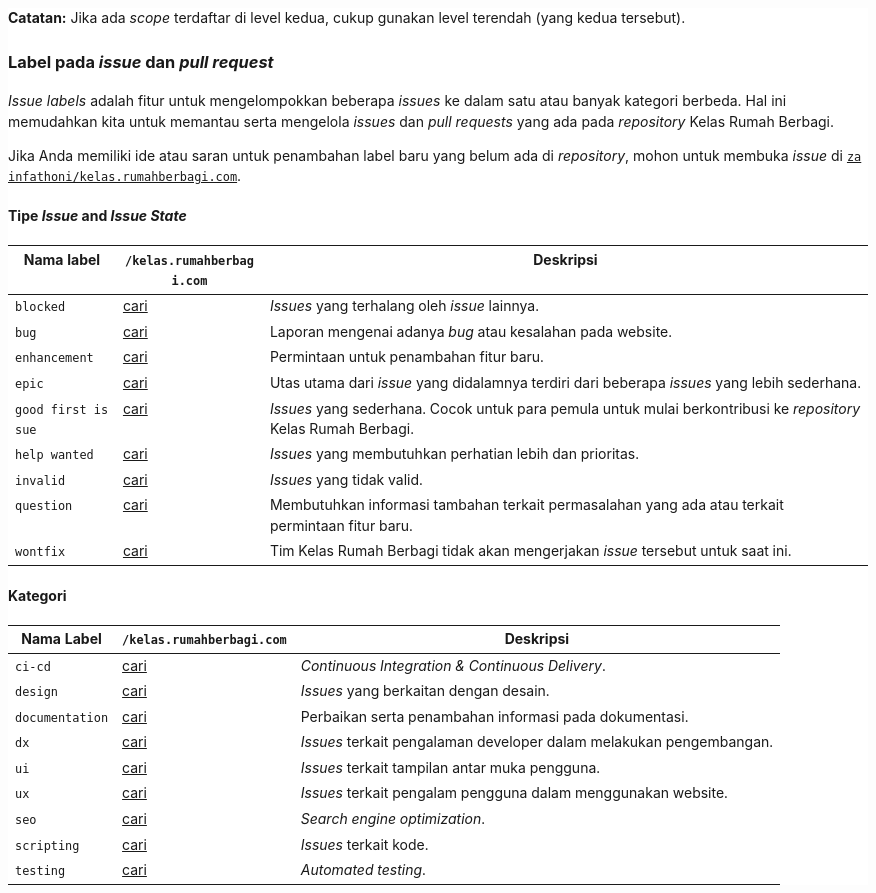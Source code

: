 **Catatan:** Jika ada _scope_ terdaftar di level kedua, cukup gunakan level
terendah (yang kedua tersebut).

### Label pada _issue_ dan _pull request_

_Issue labels_ adalah fitur untuk mengelompokkan beberapa _issues_ ke dalam satu
atau banyak kategori berbeda. Hal ini memudahkan kita untuk memantau serta
mengelola _issues_ dan _pull requests_ yang ada pada _repository_ Kelas Rumah
Berbagi.

Jika Anda memiliki ide atau saran untuk penambahan label baru yang belum ada di
_repository_, mohon untuk membuka _issue_ di
[`zainfathoni/kelas.rumahberbagi.com`](https://github.com/zainfathoni/kelas.rumahberbagi.com/issues).

#### Tipe _Issue_ and _Issue State_



| Nama label         | `/kelas.rumahberbagi.com`                                                                 | Deskripsi                                                                                                       |
| ------------------ | ----------------------------------------------------------------------------------------- | --------------------------------------------------------------------------------------------------------------- |
| `blocked`          | [cari](https://github.com/zainfathoni/kelas.rumahberbagi.com/labels/blocked)              | _Issues_ yang terhalang oleh _issue_ lainnya.                                                                   |
| `bug`              | [cari](https://github.com/zainfathoni/kelas.rumahberbagi.com/labels/bug)                  | Laporan mengenai adanya _bug_ atau kesalahan pada website.                                                      |
| `enhancement`      | [cari](https://github.com/zainfathoni/kelas.rumahberbagi.com/labels/enhancement)          | Permintaan untuk penambahan fitur baru.                                                                         |
| `epic`             | [cari](https://github.com/zainfathoni/kelas.rumahberbagi.com/labels/epic)                 | Utas utama dari _issue_ yang didalamnya terdiri dari beberapa _issues_ yang lebih sederhana.                    |
| `good first issue` | [cari](https://github.com/zainfathoni/kelas.rumahberbagi.com/labels/good%20first%20issue) | _Issues_ yang sederhana. Cocok untuk para pemula untuk mulai berkontribusi ke _repository_ Kelas Rumah Berbagi. |
| `help wanted`      | [cari](https://github.com/zainfathoni/kelas.rumahberbagi.com/labels/help%20wanted)        | _Issues_ yang membutuhkan perhatian lebih dan prioritas.                                                        |
| `invalid`          | [cari](https://github.com/zainfathoni/kelas.rumahberbagi.com/labels/invalid)              | _Issues_ yang tidak valid.                                                                                      |
| `question`         | [cari](https://github.com/zainfathoni/kelas.rumahberbagi.com/labels/question)             | Membutuhkan informasi tambahan terkait permasalahan yang ada atau terkait permintaan fitur baru.                |
| `wontfix`          | [cari](https://github.com/zainfathoni/kelas.rumahberbagi.com/labels/wontfix)              | Tim Kelas Rumah Berbagi tidak akan mengerjakan _issue_ tersebut untuk saat ini.                                 |

#### Kategori

| Nama Label      | `/kelas.rumahberbagi.com`                                                          | Deskripsi                                                           |
| --------------- | ---------------------------------------------------------------------------------- | ------------------------------------------------------------------- |
| `ci-cd`         | [cari](https://github.com/zainfathoni/kelas.rumahberbagi.com/labels/ci-cd)         | _Continuous Integration & Continuous Delivery_.                     |
| `design`        | [cari](https://github.com/zainfathoni/kelas.rumahberbagi.com/labels/design)        | _Issues_ yang berkaitan dengan desain.                              |
| `documentation` | [cari](https://github.com/zainfathoni/kelas.rumahberbagi.com/labels/documentation) | Perbaikan serta penambahan informasi pada dokumentasi.              |
| `dx`            | [cari](https://github.com/zainfathoni/kelas.rumahberbagi.com/labels/dx)            | _Issues_ terkait pengalaman developer dalam melakukan pengembangan. |
| `ui`            | [cari](https://github.com/zainfathoni/kelas.rumahberbagi.com/labels/ui)            | _Issues_ terkait tampilan antar muka pengguna.                      |
| `ux`            | [cari](https://github.com/zainfathoni/kelas.rumahberbagi.com/labels/ux)            | _Issues_ terkait pengalam pengguna dalam menggunakan website.       |
| `seo`           | [cari](https://github.com/zainfathoni/kelas.rumahberbagi.com/labels/seo)           | _Search engine optimization_.                                       |
| `scripting`     | [cari](https://github.com/zainfathoni/kelas.rumahberbagi.com/labels/scripting)     | _Issues_ terkait kode.                                              |
| `testing`       | [cari](https://github.com/zainfathoni/kelas.rumahberbagi.com/labels/testing)       | _Automated testing_.                                                |



